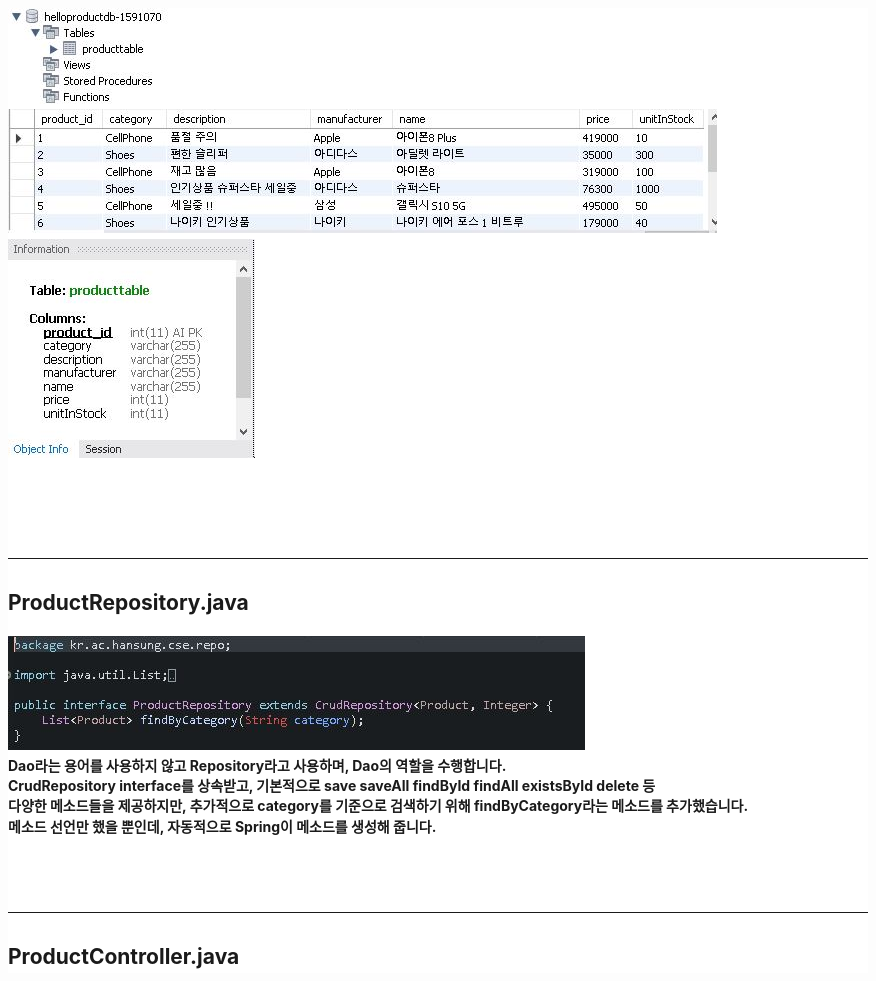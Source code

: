 ![ex_screenshot](./img/table3.JPG) ![ex_screenshot](./img/table1.JPG) ![ex_screenshot](./img/table2.JPG)<br>
<br>
<br>   
<br>

---
## ProductRepository.java
![ex_screenshot](./img/repo.JPG)<br>
__Dao라는 용어를 사용하지 않고 Repository라고 사용하며, Dao의 역할을 수행합니다.__<br>
__CrudRepository interface를 상속받고, 기본적으로 save saveAll findById findAll existsById delete 등__<br>
__다양한 메소드들을 제공하지만, 추가적으로 category를 기준으로 검색하기 위해 findByCategory라는 메소드를 추가했습니다.__<br>
__메소드 선언만 했을 뿐인데, 자동적으로 Spring이 메소드를 생성해 줍니다.__
<br>
<br>   
<br>

---
## ProductController.java